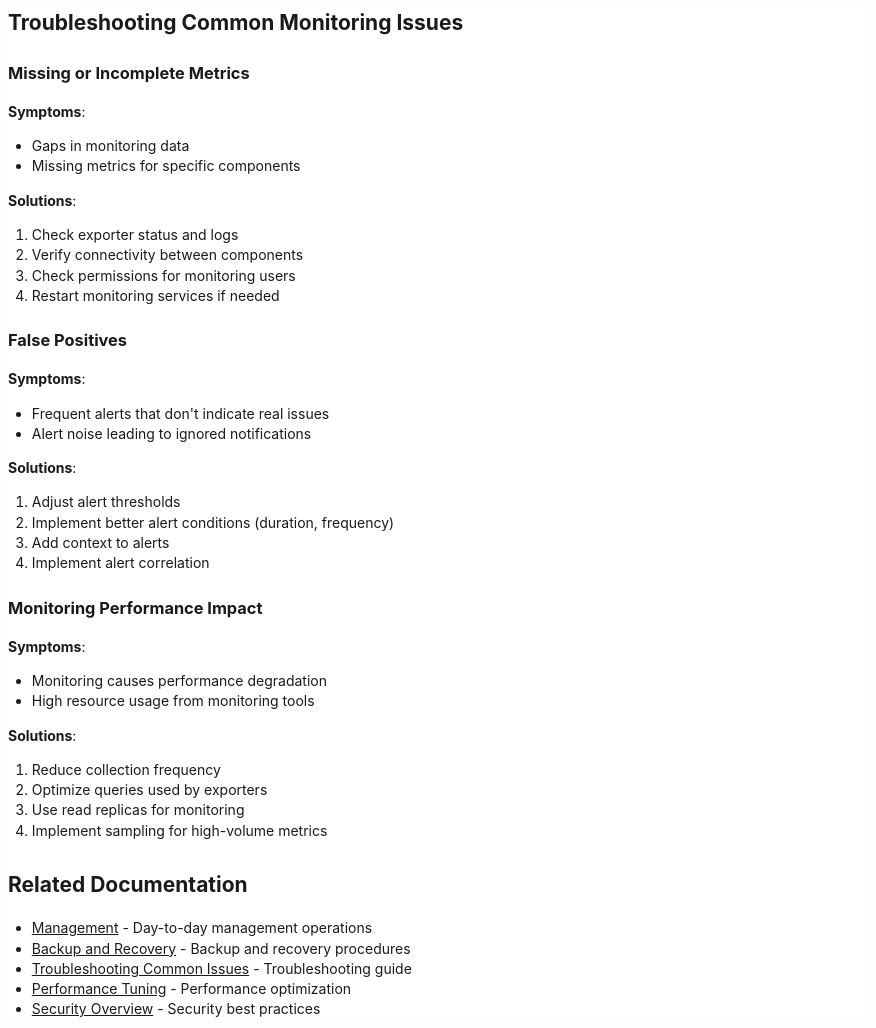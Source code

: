 ## Troubleshooting Common Monitoring Issues

### Missing or Incomplete Metrics

**Symptoms**:
- Gaps in monitoring data
- Missing metrics for specific components

**Solutions**:
1. Check exporter status and logs
2. Verify connectivity between components
3. Check permissions for monitoring users
4. Restart monitoring services if needed

### False Positives

**Symptoms**:
- Frequent alerts that don't indicate real issues
- Alert noise leading to ignored notifications

**Solutions**:
1. Adjust alert thresholds
2. Implement better alert conditions (duration, frequency)
3. Add context to alerts
4. Implement alert correlation

### Monitoring Performance Impact

**Symptoms**:
- Monitoring causes performance degradation
- High resource usage from monitoring tools

**Solutions**:
1. Reduce collection frequency
2. Optimize queries used by exporters
3. Use read replicas for monitoring
4. Implement sampling for high-volume metrics

## Related Documentation

- [Management](management.md) - Day-to-day management operations
- [Backup and Recovery](backup-recovery.md) - Backup and recovery procedures
- [Troubleshooting Common Issues](../troubleshooting/common-issues.md) - Troubleshooting guide
- [Performance Tuning](performance-tuning.md) - Performance optimization
- [Security Overview](../security/overview.md) - Security best practices
